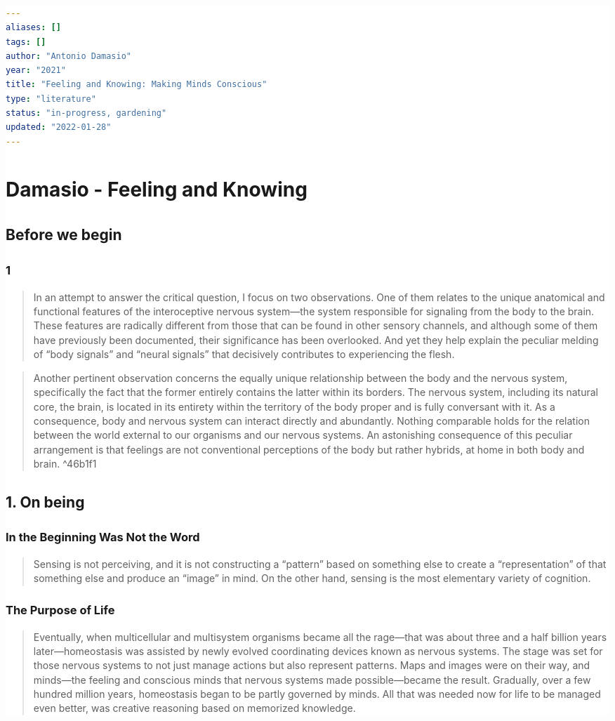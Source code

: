 ```yaml
---
aliases: []
tags: []
author: "Antonio Damasio"
year: "2021"
title: "Feeling and Knowing: Making Minds Conscious"
type: "literature"
status: "in-progress, gardening"
updated: "2022-01-28"
---
```


# Damasio - Feeling and Knowing

## Before we begin

### 1

> In an attempt to answer the critical question, I focus on two observations. One of them relates to the unique anatomical and functional features of the interoceptive nervous system—the system responsible for signaling from the body to the brain. These features are radically different from those that can be found in other sensory channels, and although some of them have previously been documented, their significance has been overlooked. And yet they help explain the peculiar melding of “body signals” and “neural signals” that decisively contributes to experiencing the flesh.

> Another pertinent observation concerns the equally unique relationship between the body and the nervous system, specifically the fact that the former entirely contains the latter within its borders. The nervous system, including its natural core, the brain, is located in its entirety within the territory of the body proper and is fully conversant with it. As a consequence, body and nervous system can interact directly and abundantly. Nothing comparable holds for the relation between the world external to our organisms and our nervous systems. An astonishing consequence of this peculiar arrangement is that feelings are not conventional perceptions of the body but rather hybrids, at home in both body and brain. ^46b1f1

## 1. On being

### In the Beginning Was Not the Word

> Sensing is not perceiving, and it is not constructing a “pattern” based on something else to create a “representation” of that something else and produce an “image” in mind. On the other hand, sensing is the most elementary variety of cognition.

### The Purpose of Life

> Eventually, when multicellular and multisystem organisms became all the rage—that was about three and a half billion years later—homeostasis was assisted by newly evolved coordinating devices known as nervous systems. The stage was set for those nervous systems to not just manage actions but also represent patterns. Maps and images were on their way, and minds—the feeling and conscious minds that nervous systems made possible—became the result. Gradually, over a few hundred million years, homeostasis began to be partly governed by minds. All that was needed now for life to be managed even better, was creative reasoning based on memorized knowledge. 

